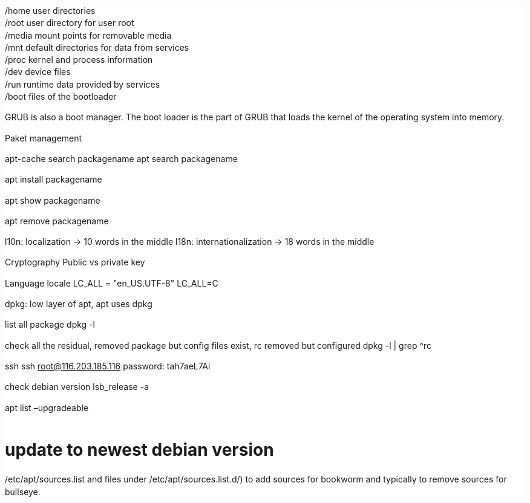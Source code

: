  /home              user directories                  
 /root              user directory for user root                     
 /media             mount points for removable media                
 /mnt               default directories for data from services                     
 /proc              kernel and process information                 
 /dev               device files               
 /run               runtime data provided by services                    
 /boot              files of the bootloader


GRUB is also a boot manager. The boot loader is the part of GRUB that loads the kernel of the operating system into memory. 


Paket management

apt-cache search packagename
apt search packagename

apt install packagename

apt show packagename

apt remove packagename

l10n: localization → 10 words in the middle
l18n: internationalization → 18 words in the middle


Cryptography
Public vs private key

Language
locale
LC_ALL = "en_US.UTF-8"
LC_ALL=C

dpkg: low layer of apt, apt uses dpkg

list all package 
dpkg -l

check all the residual, removed package but config files exist, rc removed but configured
dpkg -l | grep ^rc


ssh
ssh root@116.203.185.116
password: tah7aeL7Ai

check debian version
lsb_release -a

apt list –upgradeable


# update to newest debian version

/etc/apt/sources.list and files under /etc/apt/sources.list.d/) to add sources for bookworm and typically to remove sources for bullseye. 
